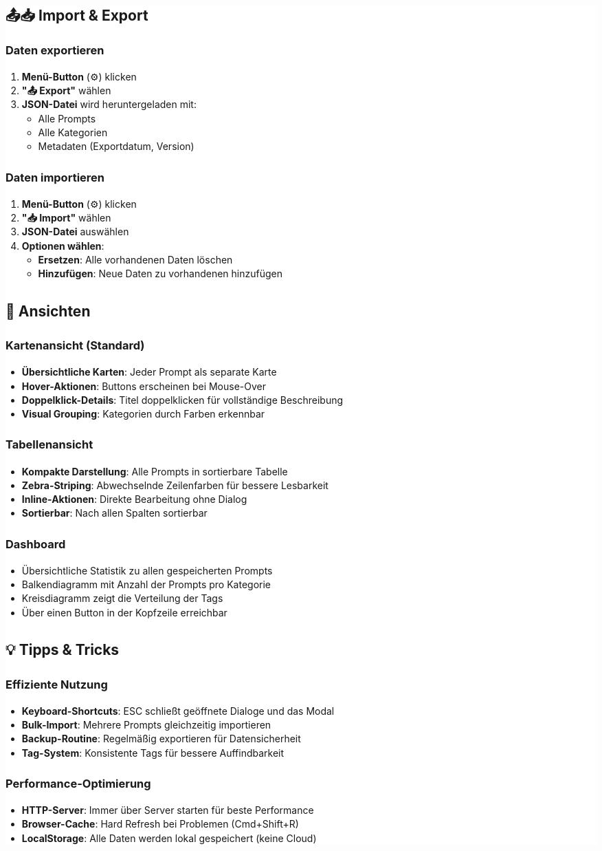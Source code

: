 ## 📤📥 Import & Export

### Daten exportieren
1. **Menü-Button** (⚙️) klicken
2. **"📤 Export"** wählen
3. **JSON-Datei** wird heruntergeladen mit:
   - Alle Prompts
   - Alle Kategorien
   - Metadaten (Exportdatum, Version)

### Daten importieren
1. **Menü-Button** (⚙️) klicken
2. **"📥 Import"** wählen
3. **JSON-Datei** auswählen
4. **Optionen wählen**:
   - **Ersetzen**: Alle vorhandenen Daten löschen
   - **Hinzufügen**: Neue Daten zu vorhandenen hinzufügen

## 🎯 Ansichten

### Kartenansicht (Standard)
- **Übersichtliche Karten**: Jeder Prompt als separate Karte
- **Hover-Aktionen**: Buttons erscheinen bei Mouse-Over
- **Doppelklick-Details**: Titel doppelklicken für vollständige Beschreibung
- **Visual Grouping**: Kategorien durch Farben erkennbar

### Tabellenansicht
- **Kompakte Darstellung**: Alle Prompts in sortierbare Tabelle
- **Zebra-Striping**: Abwechselnde Zeilenfarben für bessere Lesbarkeit
- **Inline-Aktionen**: Direkte Bearbeitung ohne Dialog
- **Sortierbar**: Nach allen Spalten sortierbar

### Dashboard
- Übersichtliche Statistik zu allen gespeicherten Prompts
- Balkendiagramm mit Anzahl der Prompts pro Kategorie
- Kreisdiagramm zeigt die Verteilung der Tags
- Über einen Button in der Kopfzeile erreichbar

## 💡 Tipps & Tricks

### Effiziente Nutzung
- **Keyboard-Shortcuts**: ESC schließt geöffnete Dialoge und das Modal
- **Bulk-Import**: Mehrere Prompts gleichzeitig importieren
- **Backup-Routine**: Regelmäßig exportieren für Datensicherheit
- **Tag-System**: Konsistente Tags für bessere Auffindbarkeit

### Performance-Optimierung
- **HTTP-Server**: Immer über Server starten für beste Performance
- **Browser-Cache**: Hard Refresh bei Problemen (Cmd+Shift+R)
- **LocalStorage**: Alle Daten werden lokal gespeichert (keine Cloud)
